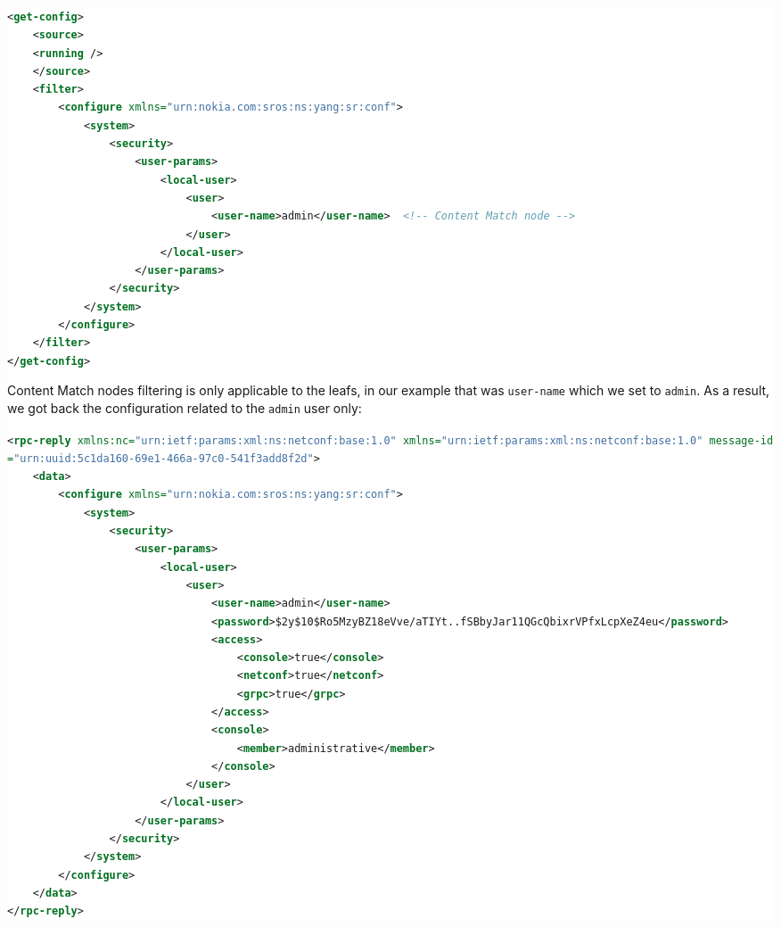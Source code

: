 ```xml
<get-config>
    <source>
    <running />
    </source>
    <filter>
        <configure xmlns="urn:nokia.com:sros:ns:yang:sr:conf">
            <system>
                <security>
                    <user-params>
                        <local-user>
                            <user>
                                <user-name>admin</user-name>  <!-- Content Match node -->
                            </user>
                        </local-user>
                    </user-params>
                </security>
            </system>
        </configure>
    </filter>
</get-config>
```

Content Match nodes filtering is only applicable to the leafs, in our example that was `user-name` which we set to `admin`. As a result, we got back the configuration related to the `admin` user only:

```xml
<rpc-reply xmlns:nc="urn:ietf:params:xml:ns:netconf:base:1.0" xmlns="urn:ietf:params:xml:ns:netconf:base:1.0" message-id="urn:uuid:5c1da160-69e1-466a-97c0-541f3add8f2d">
    <data>
        <configure xmlns="urn:nokia.com:sros:ns:yang:sr:conf">
            <system>
                <security>
                    <user-params>
                        <local-user>
                            <user>
                                <user-name>admin</user-name>
                                <password>$2y$10$Ro5MzyBZ18eVve/aTIYt..fSBbyJar11QGcQbixrVPfxLcpXeZ4eu</password>
                                <access>
                                    <console>true</console>
                                    <netconf>true</netconf>
                                    <grpc>true</grpc>
                                </access>
                                <console>
                                    <member>administrative</member>
                                </console>
                            </user>
                        </local-user>
                    </user-params>
                </security>
            </system>
        </configure>
    </data>
</rpc-reply>
```
